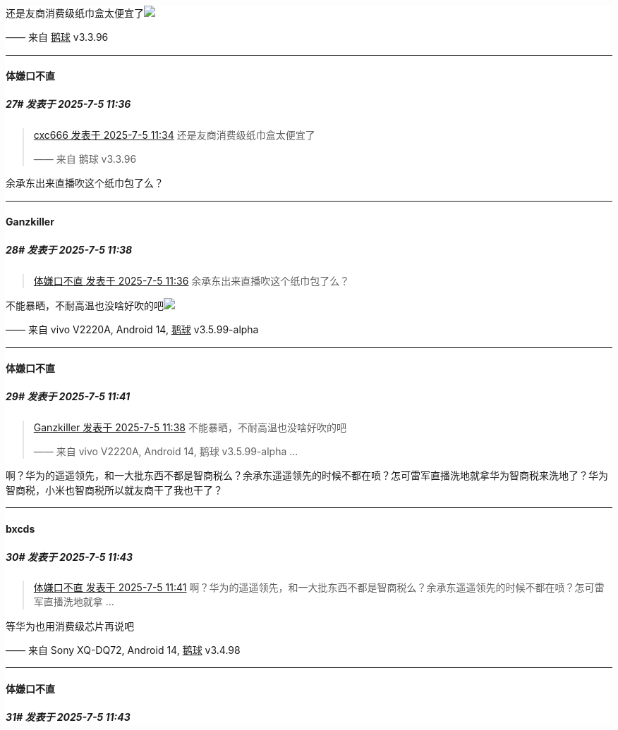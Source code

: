 还是友商消费级纸巾盒太便宜了<img src="https://p.sda1.dev/25/332c2cf5886ed7f11f71601820d249de/image.jpg" referrerpolicy="no-referrer">

—— 来自 [鹅球](https://www.pgyer.com/GcUxKd4w) v3.3.96

*****

####  体嫌口不直  
##### 27#       发表于 2025-7-5 11:36

<blockquote><a href="httphttps://stage1st.com/2b/forum.php?mod=redirect&amp;goto=findpost&amp;pid=68048624&amp;ptid=2255615" target="_blank">cxc666 发表于 2025-7-5 11:34</a>
还是友商消费级纸巾盒太便宜了

—— 来自 鹅球 v3.3.96</blockquote>
余承东出来直播吹这个纸巾包了么？

*****

####  Ganzkiller  
##### 28#       发表于 2025-7-5 11:38

<blockquote><a href="httphttps://stage1st.com/2b/forum.php?mod=redirect&amp;goto=findpost&amp;pid=68048633&amp;ptid=2255615" target="_blank">体嫌口不直 发表于 2025-7-5 11:36</a>
余承东出来直播吹这个纸巾包了么？</blockquote>
不能暴晒，不耐高温也没啥好吹的吧<img src="https://static.stage1st.com/image/smiley/face2017/018.png" referrerpolicy="no-referrer">

—— 来自 vivo V2220A, Android 14, [鹅球](https://www.pgyer.com/xfPejhuq) v3.5.99-alpha

*****

####  体嫌口不直  
##### 29#       发表于 2025-7-5 11:41

<blockquote><a href="httphttps://stage1st.com/2b/forum.php?mod=redirect&amp;goto=findpost&amp;pid=68048644&amp;ptid=2255615" target="_blank">Ganzkiller 发表于 2025-7-5 11:38</a>
不能暴晒，不耐高温也没啥好吹的吧

—— 来自 vivo V2220A, Android 14, 鹅球 v3.5.99-alpha ...</blockquote>
啊？华为的遥遥领先，和一大批东西不都是智商税么？余承东遥遥领先的时候不都在喷？怎可雷军直播洗地就拿华为智商税来洗地了？华为智商税，小米也智商税所以就友商干了我也干了？

*****

####  bxcds  
##### 30#       发表于 2025-7-5 11:43

<blockquote><a href="httphttps://stage1st.com/2b/forum.php?mod=redirect&amp;goto=findpost&amp;pid=68048662&amp;ptid=2255615" target="_blank">体嫌口不直 发表于 2025-7-5 11:41</a>
啊？华为的遥遥领先，和一大批东西不都是智商税么？余承东遥遥领先的时候不都在喷？怎可雷军直播洗地就拿 ...</blockquote>
等华为也用消费级芯片再说吧

—— 来自 Sony XQ-DQ72, Android 14, [鹅球](https://www.pgyer.com/GcUxKd4w) v3.4.98

*****

####  体嫌口不直  
##### 31#       发表于 2025-7-5 11:43
